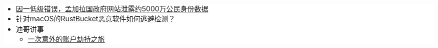   - [因一低级错误，孟加拉国政府网站泄露约5000万公民身份数据](https://mp.weixin.qq.com/s?__biz=MzkyMzAwMDEyNg==&mid=2247538506&idx=2&sn=df9b059e997e07bfeca3a33d46aaaabb&chksm=c1e9db1bf69e520d5925dc733d6637c524e061646e244cdae1b6745ee2bca68fdd3a8977d833&scene=58&subscene=0#rd)
  - [针对macOS的RustBucket恶意软件如何逃避检测？](https://mp.weixin.qq.com/s?__biz=MzkyMzAwMDEyNg==&mid=2247538506&idx=3&sn=4c52b1f1f523447e45d8f525b238bb17&chksm=c1e9db1bf69e520d9d2fdd2fe4a8a832b86e740803403d62e8b5d2e8dfc6e5e497ab9ef8dcf1&scene=58&subscene=0#rd)
- 迪哥讲事
  - [一次意外的账户劫持之旅](https://mp.weixin.qq.com/s?__biz=MzIzMTIzNTM0MA==&mid=2247490839&idx=1&sn=ae14be5bd2e4a1cce66ea7e74c9ce820&chksm=e8a61774dfd19e62e9211a6448079bb8cd9990491fbf6758230e5d9eb58c23b79bb955cdc8e4&scene=58&subscene=0#rd)
